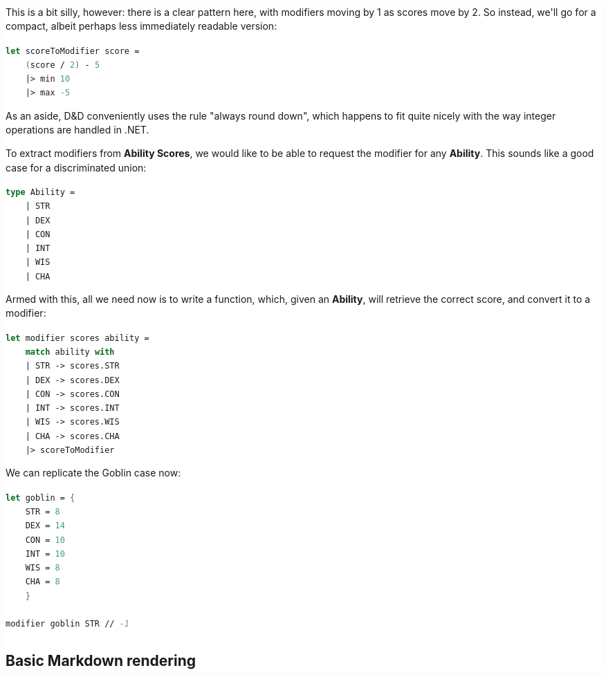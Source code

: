 This is a bit silly, however: there is a clear pattern here, with modifiers moving by 1 as scores move by 2. So instead, we'll go for a compact, albeit perhaps less immediately readable version:

``` fsharp
let scoreToModifier score = 
    (score / 2) - 5
    |> min 10
    |> max -5
```

As an aside, D&D conveniently uses the rule "always round down", which happens to fit quite nicely with the way integer operations are handled in .NET.

To extract modifiers from **Ability Scores**, we would like to be able to request the modifier for any **Ability**. This sounds like a good case for a discriminated union:

``` fsharp
type Ability = 
    | STR
    | DEX
    | CON 
    | INT 
    | WIS
    | CHA
```

Armed with this, all we need now is to write a function, which, given an **Ability**, will retrieve the correct score, and convert it to a modifier:

``` fsharp
let modifier scores ability =
    match ability with
    | STR -> scores.STR
    | DEX -> scores.DEX
    | CON -> scores.CON
    | INT -> scores.INT 
    | WIS -> scores.WIS
    | CHA -> scores.CHA
    |> scoreToModifier
```

We can replicate the Goblin case now:

``` fsharp
let goblin = {
    STR = 8
    DEX = 14
    CON = 10
    INT = 10
    WIS = 8
    CHA = 8
    }

modifier goblin STR // -1
```

## Basic Markdown rendering
